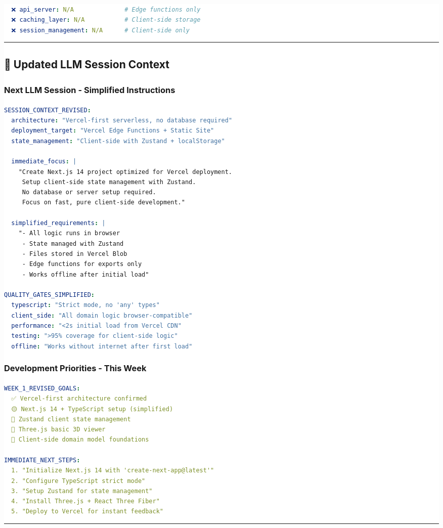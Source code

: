 ```yaml
  ❌ api_server: N/A              # Edge functions only
  ❌ caching_layer: N/A           # Client-side storage
  ❌ session_management: N/A      # Client-side only
```

---

## 🤖 **Updated LLM Session Context**

### **Next LLM Session - Simplified Instructions**
```yaml
SESSION_CONTEXT_REVISED:
  architecture: "Vercel-first serverless, no database required"
  deployment_target: "Vercel Edge Functions + Static Site"
  state_management: "Client-side with Zustand + localStorage"
  
  immediate_focus: |
    "Create Next.js 14 project optimized for Vercel deployment.
     Setup client-side state management with Zustand.
     No database or server setup required.
     Focus on fast, pure client-side development."
  
  simplified_requirements: |
    "- All logic runs in browser
     - State managed with Zustand
     - Files stored in Vercel Blob
     - Edge functions for exports only
     - Works offline after initial load"
     
QUALITY_GATES_SIMPLIFIED:
  typescript: "Strict mode, no 'any' types"
  client_side: "All domain logic browser-compatible"
  performance: "<2s initial load from Vercel CDN"
  testing: ">95% coverage for client-side logic"
  offline: "Works without internet after first load"
```

### **Development Priorities - This Week**
```yaml
WEEK_1_REVISED_GOALS:
  ✅ Vercel-first architecture confirmed
  🟡 Next.js 14 + TypeScript setup (simplified)
  🔲 Zustand client state management
  🔲 Three.js basic 3D viewer
  🔲 Client-side domain model foundations
  
IMMEDIATE_NEXT_STEPS:
  1. "Initialize Next.js 14 with 'create-next-app@latest'"
  2. "Configure TypeScript strict mode"
  3. "Setup Zustand for state management"
  4. "Install Three.js + React Three Fiber"
  5. "Deploy to Vercel for instant feedback"
```

---